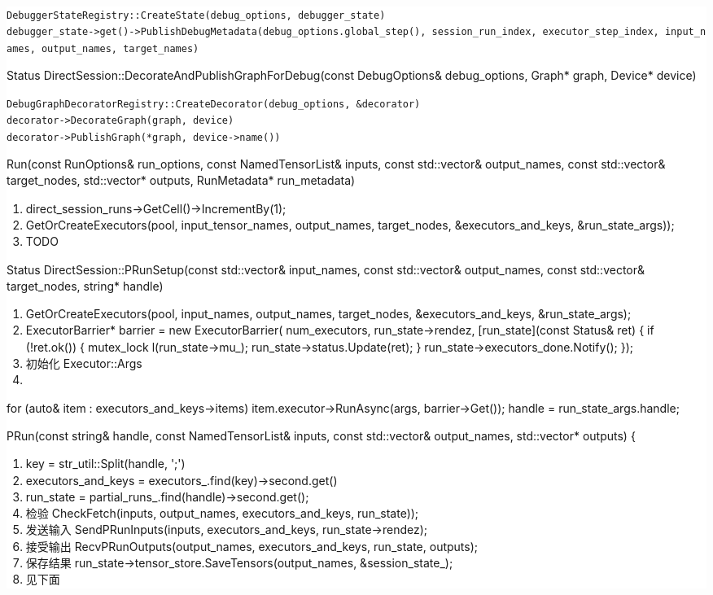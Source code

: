     DebuggerStateRegistry::CreateState(debug_options, debugger_state)
    debugger_state->get()->PublishDebugMetadata(debug_options.global_step(), session_run_index, executor_step_index, input_names, output_names, target_names)

Status DirectSession::DecorateAndPublishGraphForDebug(const DebugOptions& debug_options, Graph* graph, Device* device)

    DebugGraphDecoratorRegistry::CreateDecorator(debug_options, &decorator)
    decorator->DecorateGraph(graph, device)
    decorator->PublishGraph(*graph, device->name())


Run(const RunOptions& run_options,
                          const NamedTensorList& inputs,
                          const std::vector<string>& output_names,
                          const std::vector<string>& target_nodes,
                          std::vector<Tensor>* outputs,
                          RunMetadata* run_metadata)

1. direct_session_runs->GetCell()->IncrementBy(1);
2. GetOrCreateExecutors(pool, input_tensor_names, output_names, target_nodes, &executors_and_keys, &run_state_args));
3. TODO

Status DirectSession::PRunSetup(const std::vector<string>& input_names,
                                const std::vector<string>& output_names,
                                const std::vector<string>& target_nodes,
                                string* handle)

1.  GetOrCreateExecutors(pool, input_names, output_names, target_nodes, &executors_and_keys, &run_state_args);
2.  ExecutorBarrier* barrier = new ExecutorBarrier(
      num_executors, run_state->rendez, [run_state](const Status& ret) {
        if (!ret.ok()) {
          mutex_lock l(run_state->mu_);
          run_state->status.Update(ret);
        }
        run_state->executors_done.Notify();
      });
3. 初始化 Executor::Args
4.
  for (auto& item : executors_and_keys->items)
    item.executor->RunAsync(args, barrier->Get());
    handle = run_state_args.handle;

PRun(const string& handle, const NamedTensorList& inputs,
                           const std::vector<string>& output_names,
                           std::vector<Tensor>* outputs) {

1. key = str_util::Split(handle, ';')
2. executors_and_keys = executors_.find(key)->second.get()
3. run_state = partial_runs_.find(handle)->second.get();
4. 检验 CheckFetch(inputs, output_names, executors_and_keys, run_state));
5. 发送输入 SendPRunInputs(inputs, executors_and_keys, run_state->rendez);
6. 接受输出 RecvPRunOutputs(output_names, executors_and_keys, run_state, outputs);
7. 保存结果 run_state->tensor_store.SaveTensors(output_names, &session_state_);
8. 见下面
